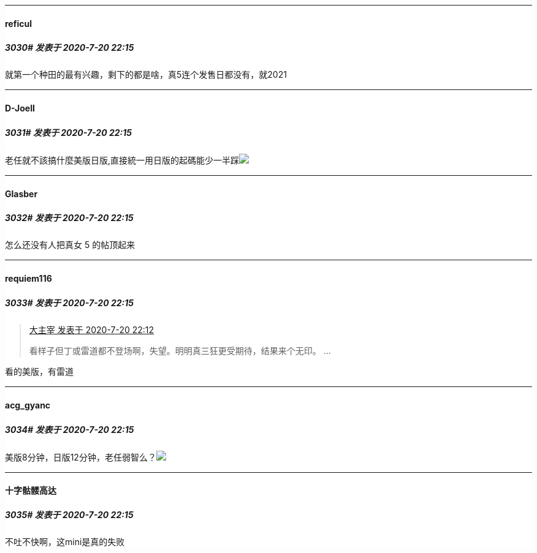 
-----

####  reficul  
##### 3030#       发表于 2020-7-20 22:15


就第一个种田的最有兴趣，剩下的都是啥，真5连个发售日都没有，就2021


-----

####  D-JoeII  
##### 3031#       发表于 2020-7-20 22:15


老任就不該搞什麼美版日版,直接統一用日版的起碼能少一半踩<img src="https://static.saraba1st.com/image/smiley/face2017/067.png" referrerpolicy="no-referrer">


-----

####  Glasber  
##### 3032#       发表于 2020-7-20 22:15


怎么还没有人把真女 5 的帖顶起来


-----

####  requiem116  
##### 3033#       发表于 2020-7-20 22:15


<blockquote><a href="httphttps://bbs.saraba1st.com/2b/forum.php?mod=redirect&amp;goto=findpost&amp;pid=48167717&amp;ptid=1905029" target="_blank">大主宰 发表于 2020-7-20 22:12</a>

看样子但丁或雷道都不登场啊，失望。明明真三狂更受期待，结果来个无印。 ...</blockquote>
看的美版，有雷道


-----

####  acg_gyanc  
##### 3034#       发表于 2020-7-20 22:15


美版8分钟，日版12分钟，老任弱智么？<img src="https://static.saraba1st.com/image/smiley/face2017/001.png" referrerpolicy="no-referrer">


-----

####  十字骷髅高达  
##### 3035#       发表于 2020-7-20 22:15


不吐不快啊，这mini是真的失败
